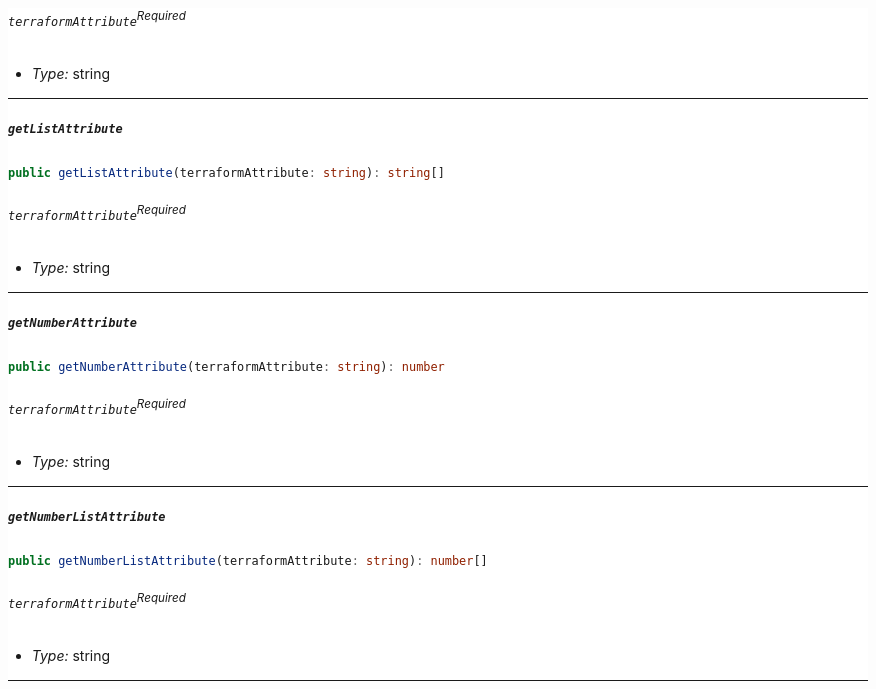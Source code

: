 ###### `terraformAttribute`<sup>Required</sup> <a name="terraformAttribute" id="rhizo-co-terraform-provider-oci.limitsQuota.LimitsQuotaLocksOutputReference.getBooleanMapAttribute.parameter.terraformAttribute"></a>

- *Type:* string

---

##### `getListAttribute` <a name="getListAttribute" id="rhizo-co-terraform-provider-oci.limitsQuota.LimitsQuotaLocksOutputReference.getListAttribute"></a>

```typescript
public getListAttribute(terraformAttribute: string): string[]
```

###### `terraformAttribute`<sup>Required</sup> <a name="terraformAttribute" id="rhizo-co-terraform-provider-oci.limitsQuota.LimitsQuotaLocksOutputReference.getListAttribute.parameter.terraformAttribute"></a>

- *Type:* string

---

##### `getNumberAttribute` <a name="getNumberAttribute" id="rhizo-co-terraform-provider-oci.limitsQuota.LimitsQuotaLocksOutputReference.getNumberAttribute"></a>

```typescript
public getNumberAttribute(terraformAttribute: string): number
```

###### `terraformAttribute`<sup>Required</sup> <a name="terraformAttribute" id="rhizo-co-terraform-provider-oci.limitsQuota.LimitsQuotaLocksOutputReference.getNumberAttribute.parameter.terraformAttribute"></a>

- *Type:* string

---

##### `getNumberListAttribute` <a name="getNumberListAttribute" id="rhizo-co-terraform-provider-oci.limitsQuota.LimitsQuotaLocksOutputReference.getNumberListAttribute"></a>

```typescript
public getNumberListAttribute(terraformAttribute: string): number[]
```

###### `terraformAttribute`<sup>Required</sup> <a name="terraformAttribute" id="rhizo-co-terraform-provider-oci.limitsQuota.LimitsQuotaLocksOutputReference.getNumberListAttribute.parameter.terraformAttribute"></a>

- *Type:* string

---